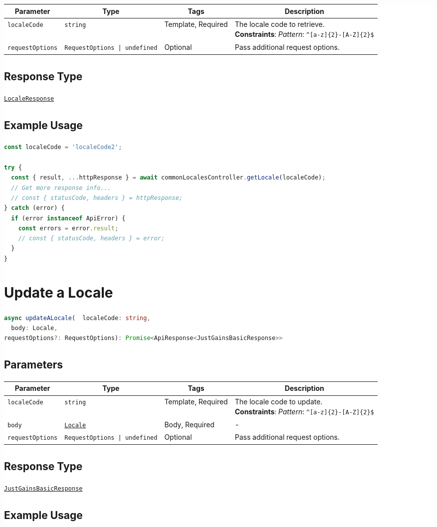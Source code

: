 | Parameter | Type | Tags | Description |
|  --- | --- | --- | --- |
| `localeCode` | `string` | Template, Required | The locale code to retrieve.<br>**Constraints**: *Pattern*: `^[a-z]{2}-[A-Z]{2}$` |
| `requestOptions` | `RequestOptions \| undefined` | Optional | Pass additional request options. |

## Response Type

[`LocaleResponse`](../../doc/models/locale-response.md)

## Example Usage

```ts
const localeCode = 'localeCode2';

try {
  const { result, ...httpResponse } = await commonLocalesController.getLocale(localeCode);
  // Get more response info...
  // const { statusCode, headers } = httpResponse;
} catch (error) {
  if (error instanceof ApiError) {
    const errors = error.result;
    // const { statusCode, headers } = error;
  }
}
```


# Update a Locale

```ts
async updateALocale(  localeCode: string,
  body: Locale,
requestOptions?: RequestOptions): Promise<ApiResponse<JustGainsBasicResponse>>
```

## Parameters

| Parameter | Type | Tags | Description |
|  --- | --- | --- | --- |
| `localeCode` | `string` | Template, Required | The locale code to update.<br>**Constraints**: *Pattern*: `^[a-z]{2}-[A-Z]{2}$` |
| `body` | [`Locale`](../../doc/models/locale.md) | Body, Required | - |
| `requestOptions` | `RequestOptions \| undefined` | Optional | Pass additional request options. |

## Response Type

[`JustGainsBasicResponse`](../../doc/models/just-gains-basic-response.md)

## Example Usage
